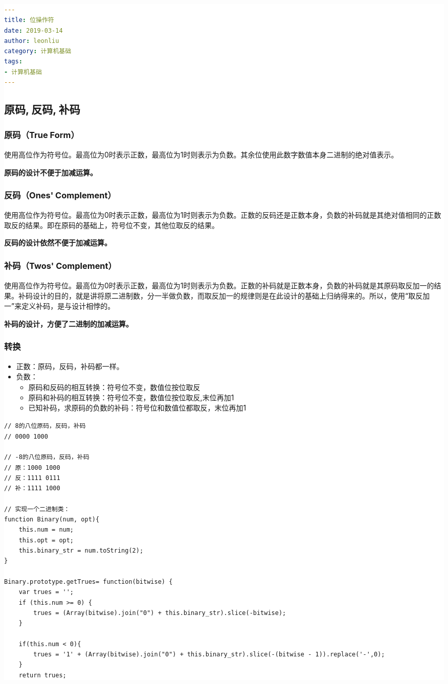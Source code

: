 ```yaml
---
title: 位操作符
date: 2019-03-14
author: leonliu
category: 计算机基础
tags: 
- 计算机基础
---
```


## 原码, 反码, 补码

### 原码（True Form）
使用高位作为符号位。最高位为0时表示正数，最高位为1时则表示为负数。其余位使用此数字数值本身二进制的绝对值表示。

**原码的设计不便于加减运算。**

### 反码（Ones' Complement）
使用高位作为符号位。最高位为0时表示正数，最高位为1时则表示为负数。正数的反码还是正数本身，负数的补码就是其绝对值相同的正数取反的结果。即在原码的基础上，符号位不变，其他位取反的结果。

**反码的设计依然不便于加减运算。**

### 补码（Twos' Complement）
使用高位作为符号位。最高位为0时表示正数，最高位为1时则表示为负数。正数的补码就是正数本身，负数的补码就是其原码取反加一的结果。补码设计的目的，就是讲将原二进制数，分一半做负数，而取反加一的规律则是在此设计的基础上归纳得来的。所以，使用“取反加一”来定义补码，是与设计相悖的。

**补码的设计，方便了二进制的加减运算。**

### 转换
- 正数：原码，反码，补码都一样。
- 负数：
    - 原码和反码的相互转换：符号位不变，数值位按位取反
    - 原码和补码的相互转换：符号位不变，数值位按位取反,末位再加1
    - 已知补码，求原码的负数的补码：符号位和数值位都取反，末位再加1


```
// 8的八位原码，反码，补码
// 0000 1000

// -8的八位原码，反码，补码
// 原：1000 1000
// 反：1111 0111
// 补：1111 1000

// 实现一个二进制类：
function Binary(num, opt){
    this.num = num;
    this.opt = opt;
    this.binary_str = num.toString(2);
}

Binary.prototype.getTrues= function(bitwise) {
    var trues = '';
    if (this.num >= 0) {
        trues = (Array(bitwise).join("0") + this.binary_str).slice(-bitwise);
    }

    if(this.num < 0){
        trues = '1' + (Array(bitwise).join("0") + this.binary_str).slice(-(bitwise - 1)).replace('-',0);
    }
    return trues;
```
